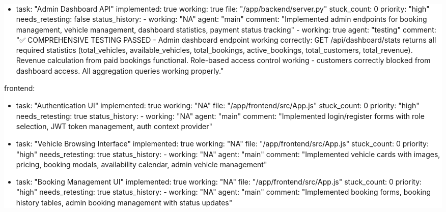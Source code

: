   - task: "Admin Dashboard API"
    implemented: true
    working: true
    file: "/app/backend/server.py"
    stuck_count: 0
    priority: "high"
    needs_retesting: false
    status_history:
        - working: "NA"
          agent: "main"
          comment: "Implemented admin endpoints for booking management, vehicle management, dashboard statistics, payment status tracking"
        - working: true
          agent: "testing"
          comment: "✅ COMPREHENSIVE TESTING PASSED - Admin dashboard endpoint working correctly: GET /api/dashboard/stats returns all required statistics (total_vehicles, available_vehicles, total_bookings, active_bookings, total_customers, total_revenue). Revenue calculation from paid bookings functional. Role-based access control working - customers correctly blocked from dashboard access. All aggregation queries working properly."

frontend:
  - task: "Authentication UI"
    implemented: true
    working: "NA"
    file: "/app/frontend/src/App.js"
    stuck_count: 0
    priority: "high"
    needs_retesting: true
    status_history:
        - working: "NA"
          agent: "main"
          comment: "Implemented login/register forms with role selection, JWT token management, auth context provider"

  - task: "Vehicle Browsing Interface"
    implemented: true
    working: "NA"
    file: "/app/frontend/src/App.js"
    stuck_count: 0
    priority: "high"
    needs_retesting: true
    status_history:
        - working: "NA"
          agent: "main"
          comment: "Implemented vehicle cards with images, pricing, booking modals, availability calendar, admin vehicle management"

  - task: "Booking Management UI"
    implemented: true
    working: "NA"
    file: "/app/frontend/src/App.js"
    stuck_count: 0
    priority: "high"
    needs_retesting: true
    status_history:
        - working: "NA"
          agent: "main"
          comment: "Implemented booking forms, booking history tables, admin booking management with status updates"
